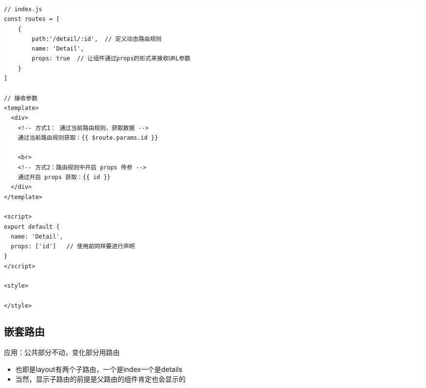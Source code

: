 ```vue
// index.js
const routes = [
    {
        path:'/detail/:id',  // 定义动态路由规则
        name: 'Detail',
        props: true  // 让组件通过props的形式来接收URL参数
    }
]

// 接收参数
<template>
  <div>
    <!-- 方式1： 通过当前路由规则，获取数据 -->
    通过当前路由规则获取：{{ $route.params.id }}

    <br>
    <!-- 方式2：路由规则中开启 props 传参 -->
    通过开启 props 获取：{{ id }}
  </div>
</template>

<script>
export default {
  name: 'Detail',
  props: ['id']   // 使用前同样要进行声明
}
</script>

<style>

</style>

```



## **嵌套路由**

应用：公共部分不动，变化部分用路由

- 也即是layout有两个子路由，一个是index一个是details
- 当然，显示子路由的前提是父路由的组件肯定也会显示的

